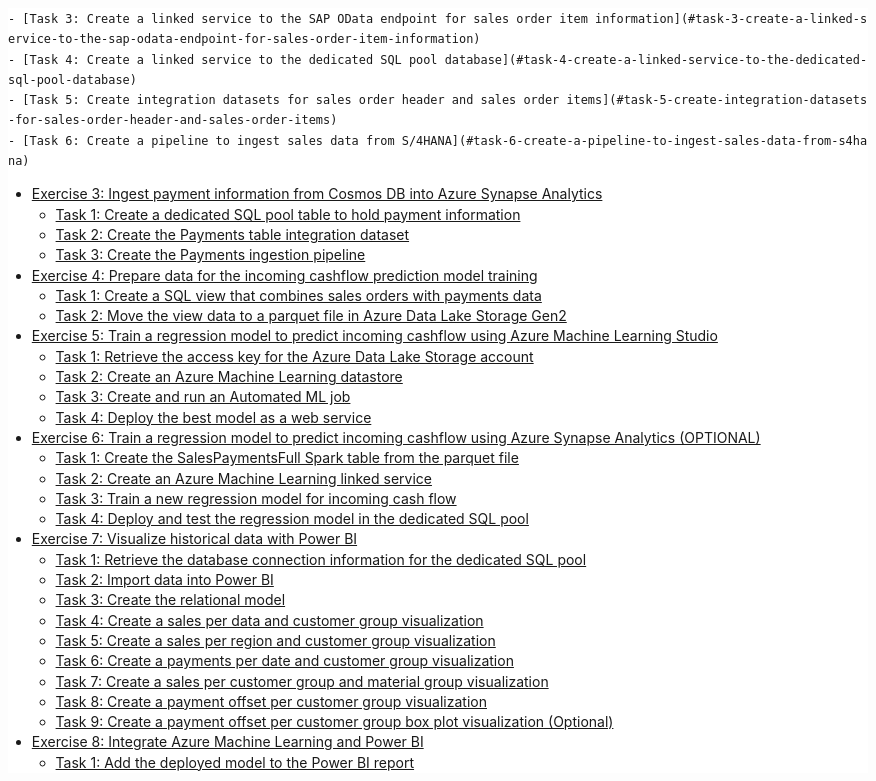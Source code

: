     - [Task 3: Create a linked service to the SAP OData endpoint for sales order item information](#task-3-create-a-linked-service-to-the-sap-odata-endpoint-for-sales-order-item-information)
    - [Task 4: Create a linked service to the dedicated SQL pool database](#task-4-create-a-linked-service-to-the-dedicated-sql-pool-database)
    - [Task 5: Create integration datasets for sales order header and sales order items](#task-5-create-integration-datasets-for-sales-order-header-and-sales-order-items)
    - [Task 6: Create a pipeline to ingest sales data from S/4HANA](#task-6-create-a-pipeline-to-ingest-sales-data-from-s4hana)
  - [Exercise 3: Ingest payment information from Cosmos DB into Azure Synapse Analytics](#exercise-3-ingest-payment-information-from-cosmos-db-into-azure-synapse-analytics)
    - [Task 1: Create a dedicated SQL pool table to hold payment information](#task-1-create-a-dedicated-sql-pool-table-to-hold-payment-information)
    - [Task 2: Create the Payments table integration dataset](#task-2-create-the-payments-table-integration-dataset)
    - [Task 3: Create the Payments ingestion pipeline](#task-3-create-the-payments-ingestion-pipeline)
  - [Exercise 4: Prepare data for the incoming cashflow prediction model training](#exercise-4-prepare-data-for-the-incoming-cashflow-prediction-model-training)
    - [Task 1: Create a SQL view that combines sales orders with payments data](#task-1-create-a-sql-view-that-combines-sales-orders-with-payments-data)
    - [Task 2: Move the view data to a parquet file in Azure Data Lake Storage Gen2](#task-2-move-the-view-data-to-a-parquet-file-in-azure-data-lake-storage-gen2)
  - [Exercise 5: Train a regression model to predict incoming cashflow using Azure Machine Learning Studio](#exercise-5-train-a-regression-model-to-predict-incoming-cashflow-using-azure-machine-learning-studio)
    - [Task 1: Retrieve the access key for the Azure Data Lake Storage account](#task-1-retrieve-the-access-key-for-the-azure-data-lake-storage-account)
    - [Task 2: Create an Azure Machine Learning datastore](#task-2-create-an-azure-machine-learning-datastore)
    - [Task 3: Create and run an Automated ML job](#task-3-create-and-run-an-automated-ml-job)
    - [Task 4: Deploy the best model as a web service](#task-4-deploy-the-best-model-as-a-web-service)
  - [Exercise 6: Train a regression model to predict incoming cashflow using Azure Synapse Analytics (OPTIONAL)](#exercise-6-train-a-regression-model-to-predict-incoming-cashflow-using-azure-synapse-analytics-optional)
    - [Task 1: Create the SalesPaymentsFull Spark table from the parquet file](#task-1-create-the-salespaymentsfull-spark-table-from-the-parquet-file)
    - [Task 2: Create an Azure Machine Learning linked service](#task-2-create-an-azure-machine-learning-linked-service)
    - [Task 3: Train a new regression model for incoming cash flow](#task-3-train-a-new-regression-model-for-incoming-cash-flow)
    - [Task 4: Deploy and test the regression model in the dedicated SQL pool](#task-4-deploy-and-test-the-regression-model-in-the-dedicated-sql-pool)
  - [Exercise 7: Visualize historical data with Power BI](#exercise-7-visualize-historical-data-with-power-bi)
    - [Task 1: Retrieve the database connection information for the dedicated SQL pool](#task-1-retrieve-the-database-connection-information-for-the-dedicated-sql-pool)
    - [Task 2: Import data into Power BI](#task-2-import-data-into-power-bi)
    - [Task 3: Create the relational model](#task-3-create-the-relational-model)
    - [Task 4: Create a sales per data and customer group visualization](#task-4-create-a-sales-per-data-and-customer-group-visualization)
    - [Task 5: Create a sales per region and customer group visualization](#task-5-create-a-sales-per-region-and-customer-group-visualization)
    - [Task 6: Create a payments per date and customer group visualization](#task-6-create-a-payments-per-date-and-customer-group-visualization)
    - [Task 7: Create a sales per customer group and material group visualization](#task-7-create-a-sales-per-customer-group-and-material-group-visualization)
    - [Task 8: Create a payment offset per customer group visualization](#task-8-create-a-payment-offset-per-customer-group-visualization)
    - [Task 9: Create a payment offset per customer group box plot visualization (Optional)](#task-9-create-a-payment-offset-per-customer-group-box-plot-visualization-optional)
  - [Exercise 8: Integrate Azure Machine Learning and Power BI](#exercise-8-integrate-azure-machine-learning-and-power-bi)
    - [Task 1: Add the deployed model to the Power BI report](#task-1-add-the-deployed-model-to-the-power-bi-report)